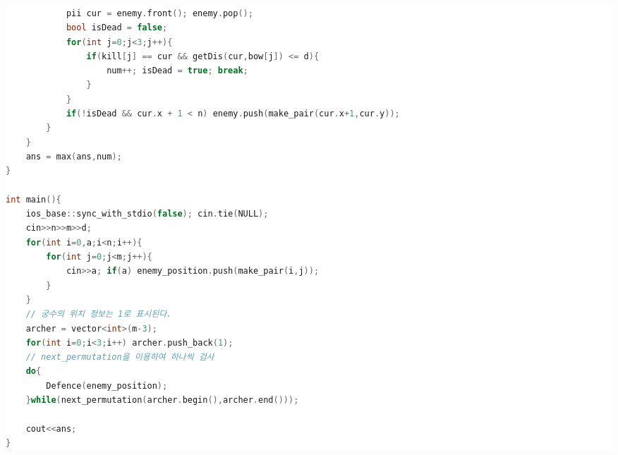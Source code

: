 ```c++
			pii cur = enemy.front(); enemy.pop();
			bool isDead = false;
			for(int j=0;j<3;j++){
				if(kill[j] == cur && getDis(cur,bow[j]) <= d){
					num++; isDead = true; break;
				}
			}
			if(!isDead && cur.x + 1 < n) enemy.push(make_pair(cur.x+1,cur.y));
		}
	}
	ans = max(ans,num);
}

int main(){
	ios_base::sync_with_stdio(false); cin.tie(NULL);
	cin>>n>>m>>d; 
	for(int i=0,a;i<n;i++){
		for(int j=0;j<m;j++){
			cin>>a; if(a) enemy_position.push(make_pair(i,j));
		}
	}
	// 궁수의 위치 정보는 1로 표시된다.
	archer = vector<int>(m-3);
	for(int i=0;i<3;i++) archer.push_back(1);
	// next_permutation을 이용하여 하나씩 검사
	do{
		Defence(enemy_position);
	}while(next_permutation(archer.begin(),archer.end()));
	
	cout<<ans;
}
```
